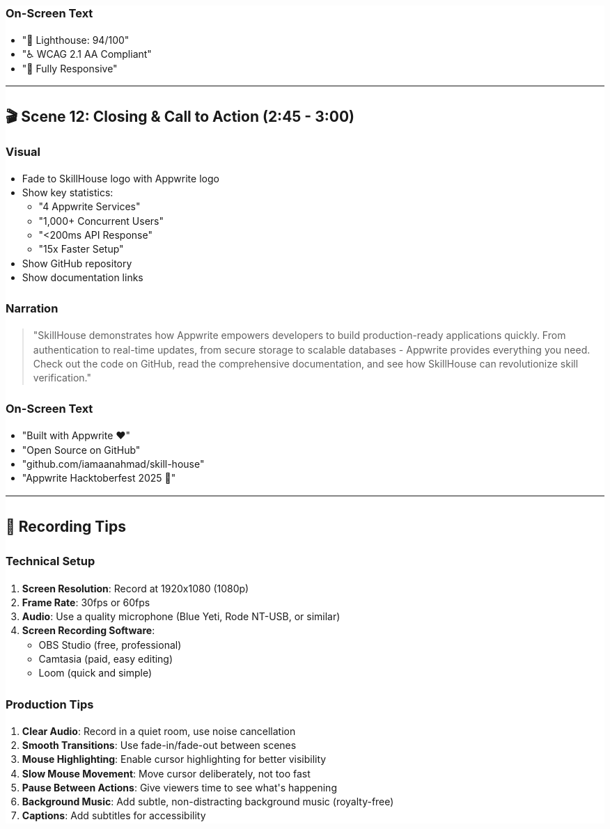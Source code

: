 ### On-Screen Text
- "🚀 Lighthouse: 94/100"
- "♿ WCAG 2.1 AA Compliant"
- "📱 Fully Responsive"

---

## 🎬 Scene 12: Closing & Call to Action (2:45 - 3:00)

### Visual
- Fade to SkillHouse logo with Appwrite logo
- Show key statistics:
  - "4 Appwrite Services"
  - "1,000+ Concurrent Users"
  - "<200ms API Response"
  - "15x Faster Setup"
- Show GitHub repository
- Show documentation links

### Narration
> "SkillHouse demonstrates how Appwrite empowers developers to build production-ready applications quickly. From authentication to real-time updates, from secure storage to scalable databases - Appwrite provides everything you need. Check out the code on GitHub, read the comprehensive documentation, and see how SkillHouse can revolutionize skill verification."

### On-Screen Text
- "Built with Appwrite ❤️"
- "Open Source on GitHub"
- "github.com/iamaanahmad/skill-house"
- "Appwrite Hacktoberfest 2025 🎃"

---

## 🎥 Recording Tips

### Technical Setup
1. **Screen Resolution**: Record at 1920x1080 (1080p)
2. **Frame Rate**: 30fps or 60fps
3. **Audio**: Use a quality microphone (Blue Yeti, Rode NT-USB, or similar)
4. **Screen Recording Software**: 
   - OBS Studio (free, professional)
   - Camtasia (paid, easy editing)
   - Loom (quick and simple)

### Production Tips
1. **Clear Audio**: Record in a quiet room, use noise cancellation
2. **Smooth Transitions**: Use fade-in/fade-out between scenes
3. **Mouse Highlighting**: Enable cursor highlighting for better visibility
4. **Slow Mouse Movement**: Move cursor deliberately, not too fast
5. **Pause Between Actions**: Give viewers time to see what's happening
6. **Background Music**: Add subtle, non-distracting background music (royalty-free)
7. **Captions**: Add subtitles for accessibility
